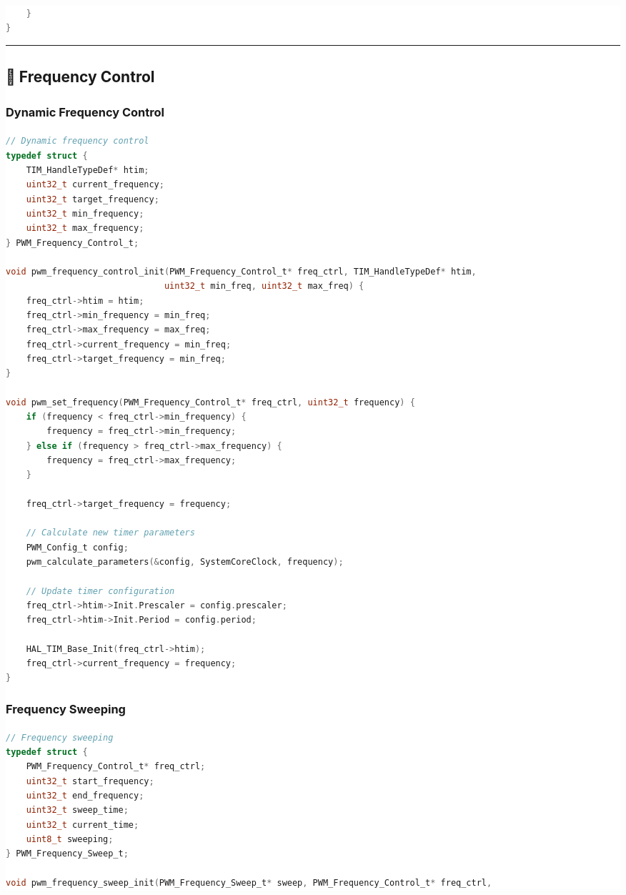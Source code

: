 ```c
    }
}
```

---

## 🔄 Frequency Control

### **Dynamic Frequency Control**
```c
// Dynamic frequency control
typedef struct {
    TIM_HandleTypeDef* htim;
    uint32_t current_frequency;
    uint32_t target_frequency;
    uint32_t min_frequency;
    uint32_t max_frequency;
} PWM_Frequency_Control_t;

void pwm_frequency_control_init(PWM_Frequency_Control_t* freq_ctrl, TIM_HandleTypeDef* htim,
                               uint32_t min_freq, uint32_t max_freq) {
    freq_ctrl->htim = htim;
    freq_ctrl->min_frequency = min_freq;
    freq_ctrl->max_frequency = max_freq;
    freq_ctrl->current_frequency = min_freq;
    freq_ctrl->target_frequency = min_freq;
}

void pwm_set_frequency(PWM_Frequency_Control_t* freq_ctrl, uint32_t frequency) {
    if (frequency < freq_ctrl->min_frequency) {
        frequency = freq_ctrl->min_frequency;
    } else if (frequency > freq_ctrl->max_frequency) {
        frequency = freq_ctrl->max_frequency;
    }
    
    freq_ctrl->target_frequency = frequency;
    
    // Calculate new timer parameters
    PWM_Config_t config;
    pwm_calculate_parameters(&config, SystemCoreClock, frequency);
    
    // Update timer configuration
    freq_ctrl->htim->Init.Prescaler = config.prescaler;
    freq_ctrl->htim->Init.Period = config.period;
    
    HAL_TIM_Base_Init(freq_ctrl->htim);
    freq_ctrl->current_frequency = frequency;
}
```

### **Frequency Sweeping**
```c
// Frequency sweeping
typedef struct {
    PWM_Frequency_Control_t* freq_ctrl;
    uint32_t start_frequency;
    uint32_t end_frequency;
    uint32_t sweep_time;
    uint32_t current_time;
    uint8_t sweeping;
} PWM_Frequency_Sweep_t;

void pwm_frequency_sweep_init(PWM_Frequency_Sweep_t* sweep, PWM_Frequency_Control_t* freq_ctrl,
```